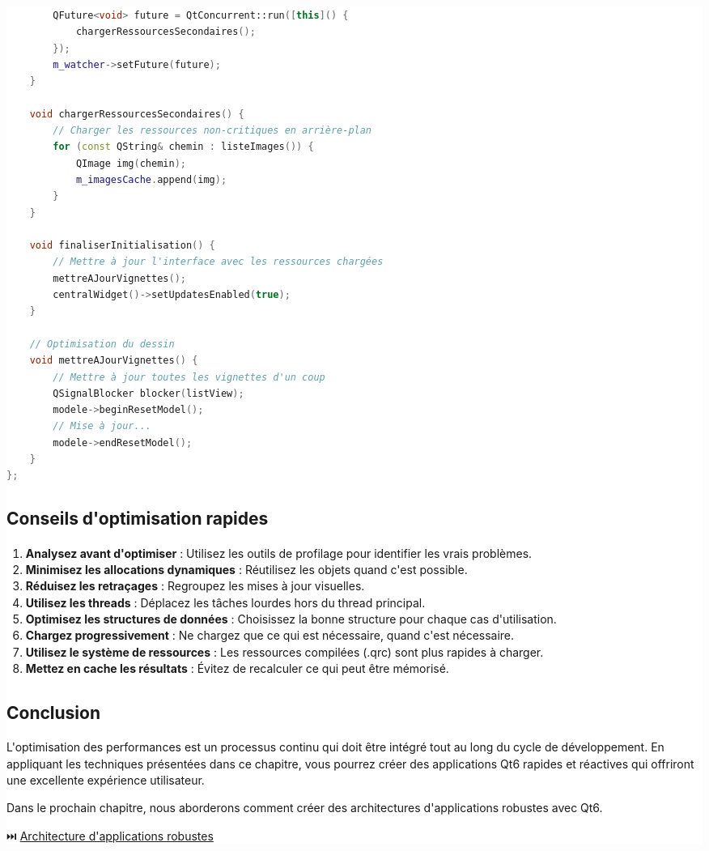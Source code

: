 ```cpp
        QFuture<void> future = QtConcurrent::run([this]() {
            chargerRessourcesSecondaires();
        });
        m_watcher->setFuture(future);
    }

    void chargerRessourcesSecondaires() {
        // Charger les ressources non-critiques en arrière-plan
        for (const QString& chemin : listeImages()) {
            QImage img(chemin);
            m_imagesCache.append(img);
        }
    }

    void finaliserInitialisation() {
        // Mettre à jour l'interface avec les ressources chargées
        mettreAJourVignettes();
        centralWidget()->setUpdatesEnabled(true);
    }

    // Optimisation du dessin
    void mettreAJourVignettes() {
        // Mettre à jour toutes les vignettes d'un coup
        QSignalBlocker blocker(listView);
        modele->beginResetModel();
        // Mise à jour...
        modele->endResetModel();
    }
};
```

## Conseils d'optimisation rapides

1. **Analysez avant d'optimiser** : Utilisez les outils de profilage pour identifier les vrais problèmes.
2. **Minimisez les allocations dynamiques** : Réutilisez les objets quand c'est possible.
3. **Réduisez les retraçages** : Regroupez les mises à jour visuelles.
4. **Utilisez les threads** : Déplacez les tâches lourdes hors du thread principal.
5. **Optimisez les structures de données** : Choisissez la bonne structure pour chaque cas d'utilisation.
6. **Chargez progressivement** : Ne chargez que ce qui est nécessaire, quand c'est nécessaire.
7. **Utilisez le système de ressources** : Les ressources compilées (.qrc) sont plus rapides à charger.
8. **Mettez en cache les résultats** : Évitez de recalculer ce qui peut être mémorisé.

## Conclusion

L'optimisation des performances est un processus continu qui doit être intégré tout au long du cycle de développement. En appliquant les techniques présentées dans ce chapitre, vous pourrez créer des applications Qt6 rapides et réactives qui offriront une excellente expérience utilisateur.

Dans le prochain chapitre, nous aborderons comment créer des architectures d'applications robustes avec Qt6.

⏭️ [Architecture d'applications robustes](/11-bonnes-pratiques-qt6/03-architecture-d-applications-robustes.md)
